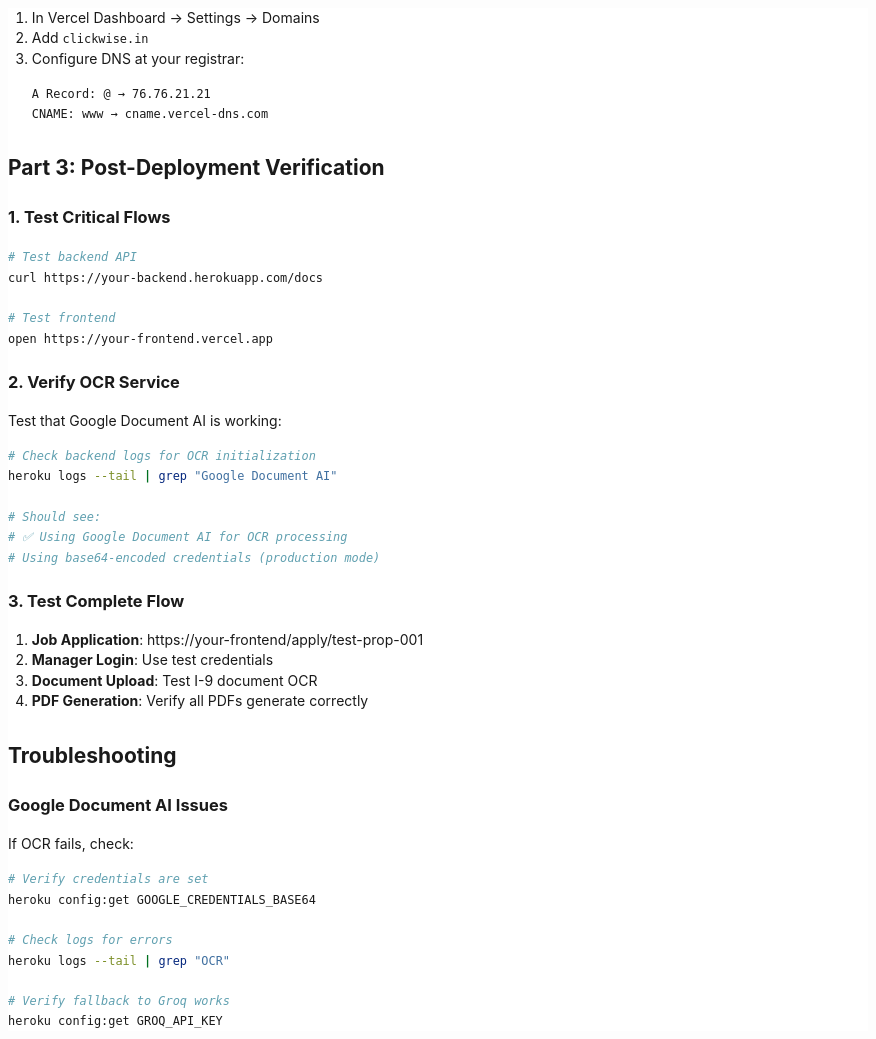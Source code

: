 1. In Vercel Dashboard → Settings → Domains
2. Add `clickwise.in`
3. Configure DNS at your registrar:
   ```
   A Record: @ → 76.76.21.21
   CNAME: www → cname.vercel-dns.com
   ```

## Part 3: Post-Deployment Verification

### 1. Test Critical Flows

```bash
# Test backend API
curl https://your-backend.herokuapp.com/docs

# Test frontend
open https://your-frontend.vercel.app
```

### 2. Verify OCR Service

Test that Google Document AI is working:
```bash
# Check backend logs for OCR initialization
heroku logs --tail | grep "Google Document AI"

# Should see:
# ✅ Using Google Document AI for OCR processing
# Using base64-encoded credentials (production mode)
```

### 3. Test Complete Flow

1. **Job Application**: https://your-frontend/apply/test-prop-001
2. **Manager Login**: Use test credentials
3. **Document Upload**: Test I-9 document OCR
4. **PDF Generation**: Verify all PDFs generate correctly

## Troubleshooting

### Google Document AI Issues

If OCR fails, check:
```bash
# Verify credentials are set
heroku config:get GOOGLE_CREDENTIALS_BASE64

# Check logs for errors
heroku logs --tail | grep "OCR"

# Verify fallback to Groq works
heroku config:get GROQ_API_KEY
```
